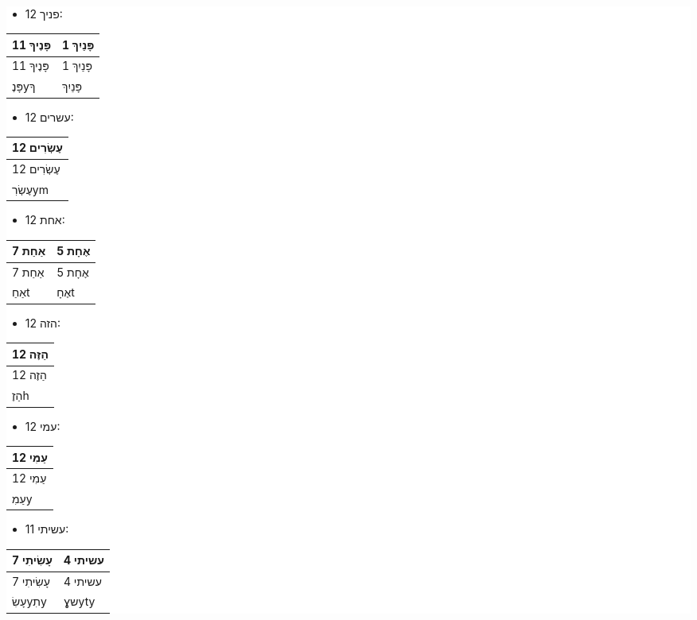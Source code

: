  * פניך 12: 

|פָּנֶיךָ 11|פָּנַיִךְ 1|
|-|-|
|פָּנֶיךָ 11|פָּנַיִךְ 1|
|פָּנֶyךָ|פָּנַיִךְ|

 * עשרים 12: 

|עֶשְׂרִים 12|
|-|
|עֶשְׂרִים 12|
|עֶשְׂרִym|

 * אחת 12: 

|אַחַת 7|אֶחָת 5|
|-|-|
|אַחַת 7|אֶחָת 5|
|אַחַt|אֶחָt|

 * הזה 12: 

|הַזֶּה 12|
|-|
|הַזֶה 12|
|הַזֶh|

 * עמי 12: 

|עַמִּי 12|
|-|
|עַמִי 12|
|עַמִy|

 * עשיתי 11: 

|עָשִׂיתִי 7|עשיתי 4|
|-|-|
|עָשִׂיתִי 7|עשיתי 4|
|עָשִׂyתִy|ɣשyty|
